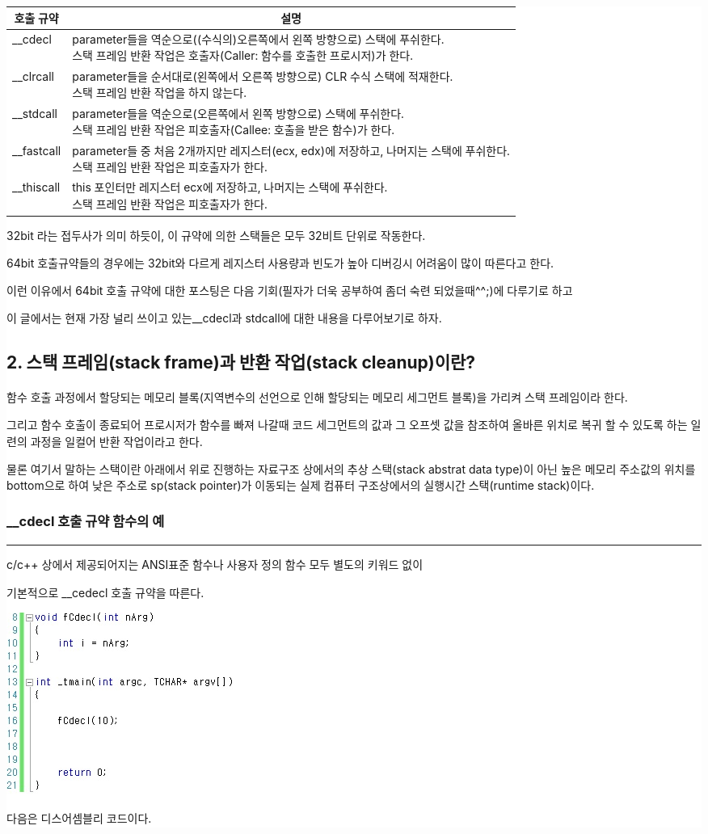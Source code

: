 | 호출 규약     | 설명 |
|---------------|------|
| __cdecl     | parameter들을 역순으로((수식의)오른쪽에서 왼쪽 방향으로) 스택에 푸쉬한다.<br>스택 프레임 반환 작업은 호출자(Caller: 함수를 호출한 프로시저)가 한다. |
| __clrcall   | parameter들을 순서대로(왼쪽에서 오른쪽 방향으로) CLR 수식 스택에 적재한다.<br>스택 프레임 반환 작업을 하지 않는다. |
| __stdcall   | parameter들을 역순으로(오른쪽에서 왼쪽 방향으로) 스택에 푸쉬한다.<br>스택 프레임 반환 작업은 피호출자(Callee: 호출을 받은 함수)가 한다. |
| __fastcall  | parameter들 중 처음 2개까지만 레지스터(ecx, edx)에 저장하고, 나머지는 스택에 푸쉬한다.<br>스택 프레임 반환 작업은 피호출자가 한다. |
| __thiscall  | this 포인터만 레지스터 ecx에 저장하고, 나머지는 스택에 푸쉬한다.<br>스택 프레임 반환 작업은 피호출자가 한다. |


32bit 라는 접두사가 의미 하듯이, 이 규약에 의한 스택들은 모두 32비트 단위로 작동한다.

64bit 호출규약들의 경우에는 32bit와 다르게 레지스터 사용량과 빈도가 높아 디버깅시 어려움이 많이 따른다고 한다.

이런 이유에서 64bit 호출 규약에 대한 포스팅은 다음 기회(필자가 더욱 공부하여 좀더 숙련 되었을때^^;)에 다루기로 하고

이 글에서는 현재 가장 널리 쓰이고 있는__cdecl과 stdcall에 대한 내용을 다루어보기로 하자.


## 2. 스택 프레임(stack frame)과 반환 작업(stack cleanup)이란?

함수 호출 과정에서 할당되는 메모리 블록(지역변수의 선언으로 인해 할당되는 메모리 세그먼트 블록)을 가리켜 스택 프레임이라 한다.

그리고 함수 호출이 종료되어 프로시저가 함수를 빠져 나갈때 코드 세그먼트의 값과 그 오프셋 값을 참조하여 올바른 위치로 복귀 할 수 있도록 하는 일련의 과정을 일컬어 반환 작업이라고 한다.

물론 여기서 말하는 스택이란 아래에서 위로 진행하는 자료구조 상에서의 추상 스택(stack abstrat data type)이 아닌 높은 메모리 주소값의 위치를 bottom으로 하여 낮은 주소로 sp(stack pointer)가 이동되는 실제 컴퓨터 구조상에서의 실행시간 스택(runtime stack)이다.


### __cdecl 호출 규약 함수의 예

---

c/c++ 상에서 제공되어지는 ANSI표준 함수나 사용자 정의 함수 모두 별도의 키워드 없이

기본적으로 __cedecl 호출 규약을 따른다.

![디스어셈블리 스크린샷2](/assets/img/studies/disasm_4/cdeclex.jpg)

다음은 디스어셈블리 코드이다.
